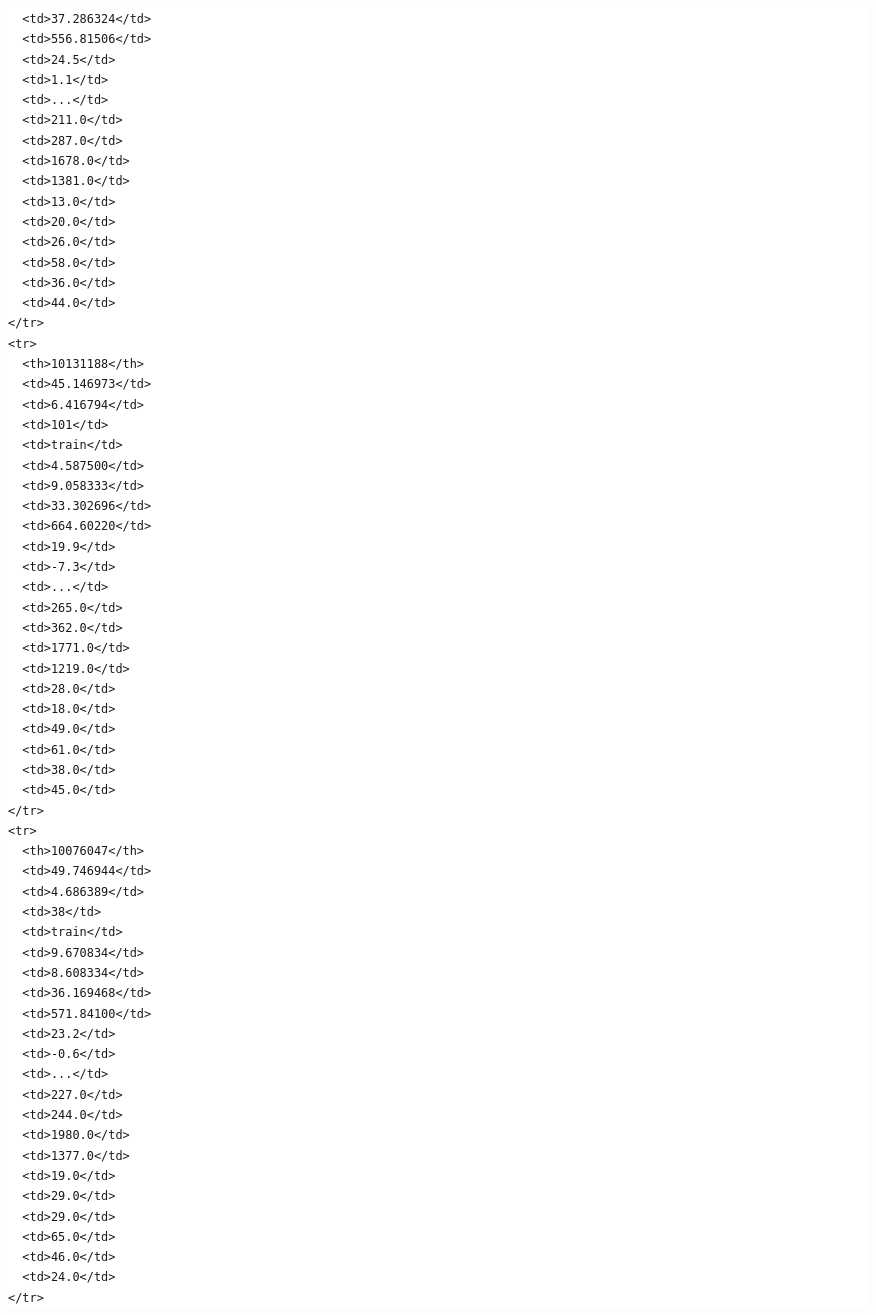       <td>37.286324</td>
      <td>556.81506</td>
      <td>24.5</td>
      <td>1.1</td>
      <td>...</td>
      <td>211.0</td>
      <td>287.0</td>
      <td>1678.0</td>
      <td>1381.0</td>
      <td>13.0</td>
      <td>20.0</td>
      <td>26.0</td>
      <td>58.0</td>
      <td>36.0</td>
      <td>44.0</td>
    </tr>
    <tr>
      <th>10131188</th>
      <td>45.146973</td>
      <td>6.416794</td>
      <td>101</td>
      <td>train</td>
      <td>4.587500</td>
      <td>9.058333</td>
      <td>33.302696</td>
      <td>664.60220</td>
      <td>19.9</td>
      <td>-7.3</td>
      <td>...</td>
      <td>265.0</td>
      <td>362.0</td>
      <td>1771.0</td>
      <td>1219.0</td>
      <td>28.0</td>
      <td>18.0</td>
      <td>49.0</td>
      <td>61.0</td>
      <td>38.0</td>
      <td>45.0</td>
    </tr>
    <tr>
      <th>10076047</th>
      <td>49.746944</td>
      <td>4.686389</td>
      <td>38</td>
      <td>train</td>
      <td>9.670834</td>
      <td>8.608334</td>
      <td>36.169468</td>
      <td>571.84100</td>
      <td>23.2</td>
      <td>-0.6</td>
      <td>...</td>
      <td>227.0</td>
      <td>244.0</td>
      <td>1980.0</td>
      <td>1377.0</td>
      <td>19.0</td>
      <td>29.0</td>
      <td>29.0</td>
      <td>65.0</td>
      <td>46.0</td>
      <td>24.0</td>
    </tr>